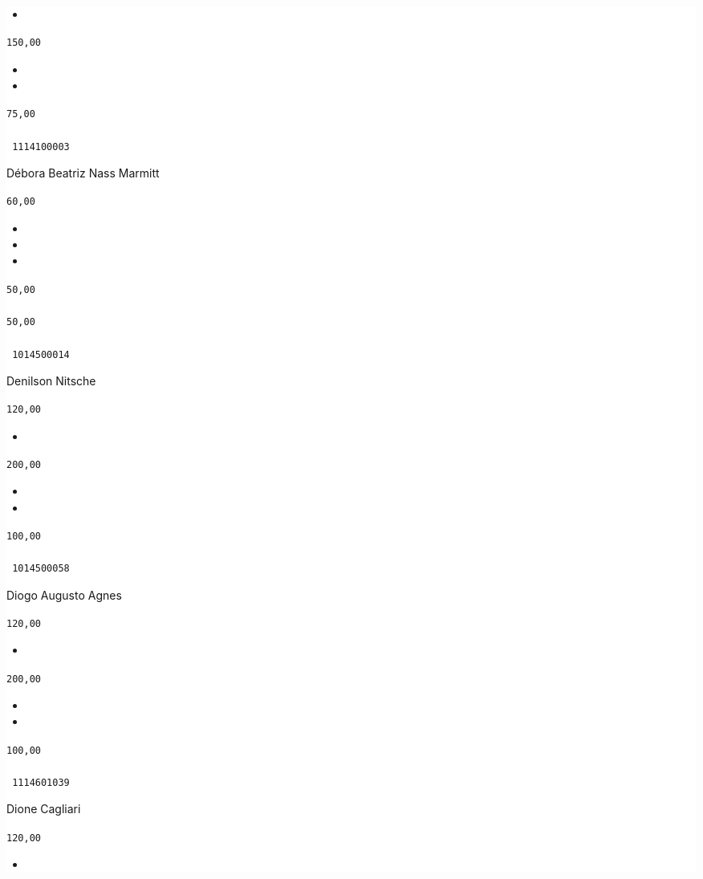    -

    150,00 

   -

   -

    75,00 

     1114100003

   Débora Beatriz Nass Marmitt

    60,00 

   -

   -

   -

    50,00 

    50,00 

     1014500014

   Denilson Nitsche

    120,00 

   -

    200,00 

   -

   -

    100,00 

     1014500058

   Diogo Augusto Agnes

    120,00 

   -

    200,00 

   -

   -

    100,00 

     1114601039

   Dione Cagliari

    120,00 

   -
